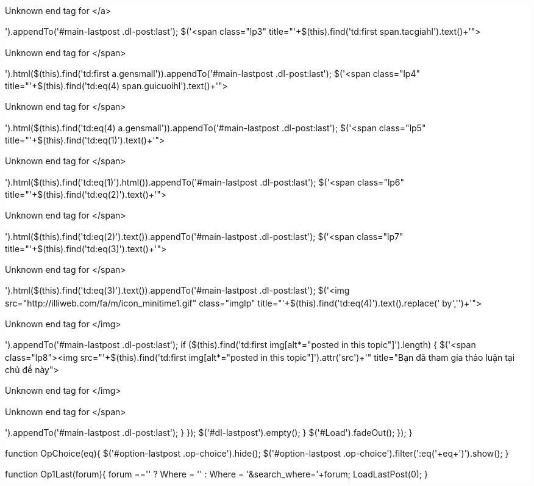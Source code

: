 Unknown end tag for &lt;/a&gt;

').appendTo('#main-lastpost .dl-post:last');
$('<span class="lp3" title="'+$(this).find('td:first span.tacgiahl').text()+'">

Unknown end tag for &lt;/span&gt;

').html($(this).find('td:first a.gensmall')).appendTo('#main-lastpost .dl-post:last');
$('<span class="lp4" title="'+$(this).find('td:eq(4) span.guicuoihl').text()+'">

Unknown end tag for &lt;/span&gt;

').html($(this).find('td:eq(4) a.gensmall')).appendTo('#main-lastpost .dl-post:last');
$('<span class="lp5" title="'+$(this).find('td:eq(1)').text()+'">

Unknown end tag for &lt;/span&gt;

').html($(this).find('td:eq(1)').html()).appendTo('#main-lastpost .dl-post:last');
$('<span class="lp6" title="'+$(this).find('td:eq(2)').text()+'">

Unknown end tag for &lt;/span&gt;

').html($(this).find('td:eq(2)').text()).appendTo('#main-lastpost .dl-post:last');
$('<span class="lp7" title="'+$(this).find('td:eq(3)').text()+'">

Unknown end tag for &lt;/span&gt;

').html($(this).find('td:eq(3)').text()).appendTo('#main-lastpost .dl-post:last');
$('<img src="http://illiweb.com/fa/m/icon_minitime1.gif" class="imglp" title="'+$(this).find('td:eq(4)').text().replace(' by','')+'">

Unknown end tag for &lt;/img&gt;

').appendTo('#main-lastpost .dl-post:last');
if ($(this).find('td:first img[alt*="posted in this topic"]').length)
{
$('<span class="lp8"><img src="'+$(this).find('td:first img[alt*="posted in this topic"]').attr('src')+'" title="Bạn đã tham gia thảo luận tại chủ đề này">

Unknown end tag for &lt;/img&gt;



Unknown end tag for &lt;/span&gt;

').appendTo('#main-lastpost .dl-post:last');
}
});
$('#dl-lastpost').empty();
}
$('#Load').fadeOut();
});
}

function OpChoice(eq){
$('#option-lastpost .op-choice').hide();
$('#option-lastpost .op-choice').filter(':eq('+eq+')').show();
}

function Op1Last(forum){
forum =='' ? Where = '' : Where = '&search_where='+forum;
LoadLastPost(0);
}
